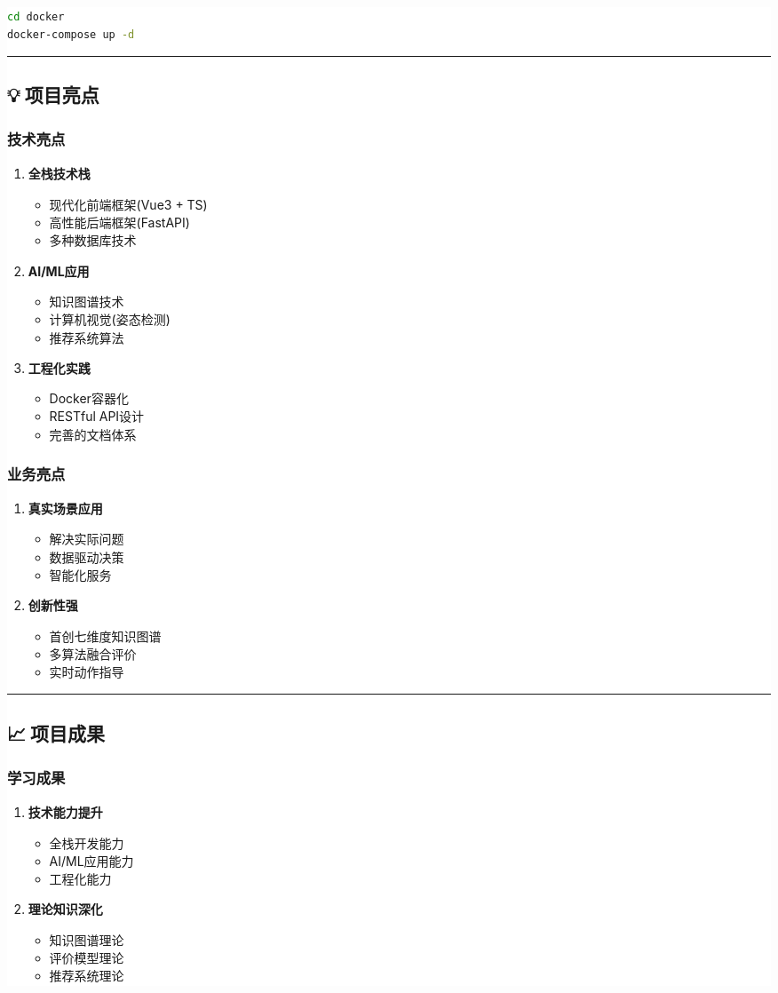 ```bash
cd docker
docker-compose up -d
```

---

## 💡 项目亮点

### 技术亮点

1. **全栈技术栈**
   - 现代化前端框架(Vue3 + TS)
   - 高性能后端框架(FastAPI)
   - 多种数据库技术

2. **AI/ML应用**
   - 知识图谱技术
   - 计算机视觉(姿态检测)
   - 推荐系统算法

3. **工程化实践**
   - Docker容器化
   - RESTful API设计
   - 完善的文档体系

### 业务亮点

1. **真实场景应用**
   - 解决实际问题
   - 数据驱动决策
   - 智能化服务

2. **创新性强**
   - 首创七维度知识图谱
   - 多算法融合评价
   - 实时动作指导

---

## 📈 项目成果

### 学习成果

1. **技术能力提升**
   - 全栈开发能力
   - AI/ML应用能力
   - 工程化能力

2. **理论知识深化**
   - 知识图谱理论
   - 评价模型理论
   - 推荐系统理论
